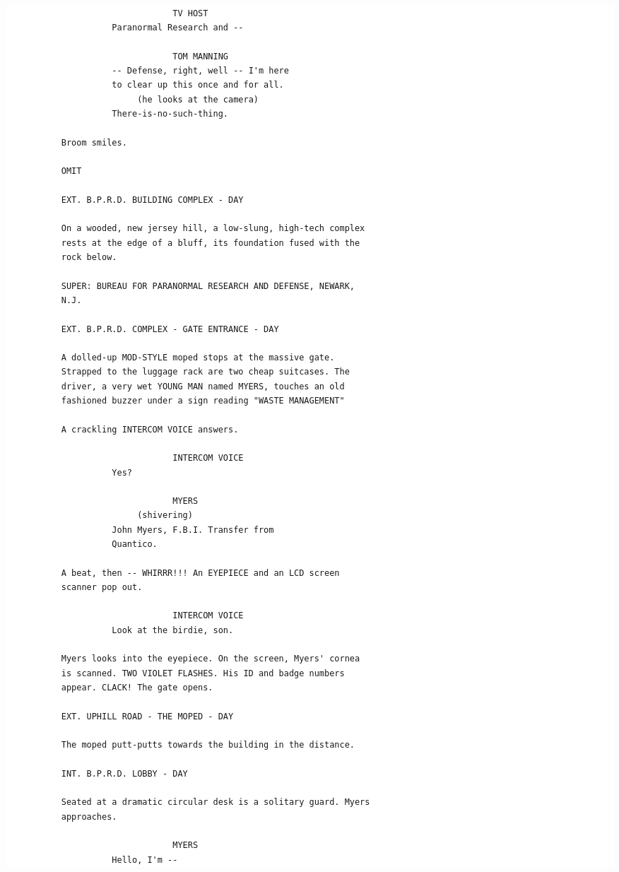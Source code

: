                                      TV HOST
                         Paranormal Research and --

                                     TOM MANNING
                         -- Defense, right, well -- I'm here 
                         to clear up this once and for all.
                              (he looks at the camera)
                         There-is-no-such-thing.

               Broom smiles.

               OMIT

               EXT. B.P.R.D. BUILDING COMPLEX - DAY

               On a wooded, new jersey hill, a low-slung, high-tech complex 
               rests at the edge of a bluff, its foundation fused with the 
               rock below.

               SUPER: BUREAU FOR PARANORMAL RESEARCH AND DEFENSE, NEWARK, 
               N.J.

               EXT. B.P.R.D. COMPLEX - GATE ENTRANCE - DAY

               A dolled-up MOD-STYLE moped stops at the massive gate. 
               Strapped to the luggage rack are two cheap suitcases. The 
               driver, a very wet YOUNG MAN named MYERS, touches an old 
               fashioned buzzer under a sign reading "WASTE MANAGEMENT"

               A crackling INTERCOM VOICE answers.

                                     INTERCOM VOICE
                         Yes?

                                     MYERS
                              (shivering)
                         John Myers, F.B.I. Transfer from 
                         Quantico.

               A beat, then -- WHIRRR!!! An EYEPIECE and an LCD screen 
               scanner pop out.

                                     INTERCOM VOICE
                         Look at the birdie, son.

               Myers looks into the eyepiece. On the screen, Myers' cornea 
               is scanned. TWO VIOLET FLASHES. His ID and badge numbers 
               appear. CLACK! The gate opens.

               EXT. UPHILL ROAD - THE MOPED - DAY

               The moped putt-putts towards the building in the distance.

               INT. B.P.R.D. LOBBY - DAY

               Seated at a dramatic circular desk is a solitary guard. Myers 
               approaches.

                                     MYERS
                         Hello, I'm --
